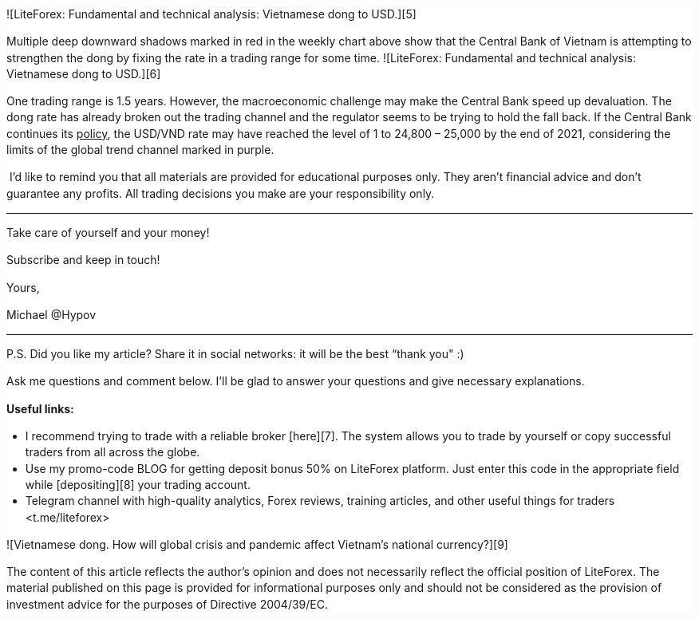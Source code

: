 ![LiteForex: Fundamental and technical analysis: Vietnamese dong to
USD.][5]

Multiple deep downward shadows marked in red in the weekly chart above
show that the Central Bank of Vietnam is attempting to strengthen the
dong by fixing the rate in a trading range for some time. ![LiteForex:
Fundamental and technical analysis: Vietnamese dong to USD.][6]

One trading range is 1.5 years. However, the macroeconomic challenge may
make the Central Bank speed up devaluation. The dong rate has already
broken out the trading channel and the regulator seems to be trying to
hold the fall back. If the Central Bank continues its [policy](https://www.fintechee.com/policy/), the
USD/VND rate may have reached the level of 1 to 24,800 – 25,000 by the
end of 2021, considering the limits of the global trend channel marked
in purple.

 I’d like to remind you that all materials are provided for educational
purposes only. They aren’t financial advice and don’t guarantee any
profits. All trading decisions you make are your responsibility only.

* * *

Take care of yourself and your money!

Subscribe and keep in touch!

Yours,

Michael @Hypov



* * *

P.S. Did you like my article? Share it in social networks: it will be
the best “thank you" :)

Ask me questions and comment below. I’ll be glad to answer your
questions and give necessary explanations.

 **Useful links:**

  * I recommend trying to trade with a reliable broker [here][7]. The system allows you to trade by yourself or copy successful traders from all across the globe.
  * Use my promo-code BLOG for getting deposit bonus 50% on LiteForex platform. Just enter this code in the appropriate field while [depositing][8] your trading account.
  * Telegram channel with high-quality analytics, Forex reviews, training articles, and other useful things for traders <t.me/liteforex>

![Vietnamese dong. How will global crisis and pandemic affect Vietnam’s
national currency?][9]

The content of this article reflects the author’s opinion and does not
necessarily reflect the official position of LiteForex. The material
published on this page is provided for informational purposes only and
should not be considered as the provision of investment advice for the
purposes of Directive 2004/39/EC.
